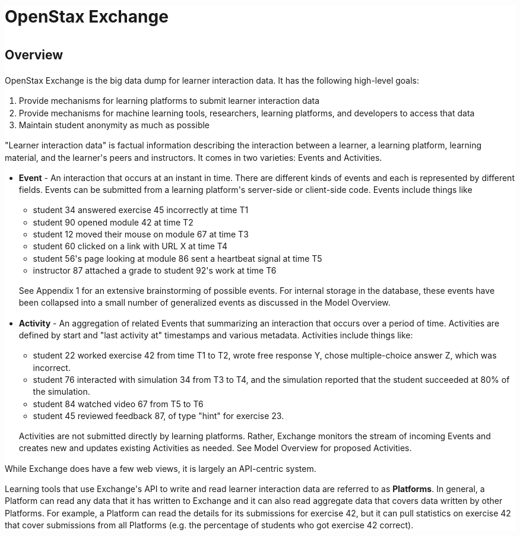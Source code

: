 # OpenStax Exchange

## Overview

OpenStax Exchange is the big data dump for learner interaction data.  It has the following high-level goals:

1. Provide mechanisms for learning platforms to submit learner interaction data
2. Provide mechanisms for machine learning tools, researchers, learning platforms, and developers to access that data
3. Maintain student anonymity as much as possible

"Learner interaction data" is factual information describing the interaction between a learner, a learning platform, learning material, and the learner's peers and instructors.  It comes in two varieties: Events and Activities.

* **Event** - An interaction that occurs at an instant in time.  There are different kinds of events and each is represented by different fields.  Events can be submitted from a learning platform's server-side or client-side code.  Events include things like
   * student 34 answered exercise 45 incorrectly at time T1
   * student 90 opened module 42 at time T2
   * student 12 moved their mouse on module 67 at time T3
   * student 60 clicked on a link with URL X at time T4
   * student 56's page looking at module 86 sent a heartbeat signal at time T5
   * instructor 87 attached a grade to student 92's work at time T6

   See Appendix 1 for an extensive brainstorming of possible events.  For internal storage in the database, these events have been collapsed into a small number of generalized events as discussed in the Model Overview.
* **Activity** - An aggregation of related Events that summarizing an interaction that occurs over a period of time.  Activities are defined by start and "last activity at" timestamps and various metadata.  Activities include things like:

   * student 22 worked exercise 42 from time T1 to T2, wrote free response Y, chose multiple-choice answer Z, which was incorrect.
   * student 76 interacted with simulation 34 from T3 to T4, and the simulation reported that the student succeeded at 80% of the simulation.
   * student 84 watched video 67 from T5 to T6
   * student 45 reviewed feedback 87, of type "hint" for exercise 23.

   Activities are not submitted directly by learning platforms.  Rather, Exchange monitors the stream of incoming Events and creates new and updates existing Activities as needed.  See Model Overview for proposed Activities.

While Exchange does have a few web views, it is largely an API-centric system.

Learning tools that use Exchange's API to write and read learner interaction data are referred to as **Platforms**.  In general, a Platform can read any data that it has written to Exchange and it can also read aggregate data that covers data written by other Platforms.  For example, a Platform can read the details for its submissions for exercise 42, but it can pull statistics on exercise 42 that cover submissions from all Platforms (e.g. the percentage of students who got exercise 42 correct).
